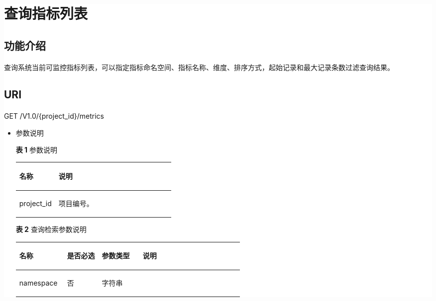 # 查询指标列表<a name="ZH-CN_TOPIC_0020098248"></a>

## 功能介绍<a name="section66578044"></a>

查询系统当前可监控指标列表，可以指定指标命名空间、指标名称、维度、排序方式，起始记录和最大记录条数过滤查询结果。

## URI<a name="section62331491"></a>

GET /V1.0/\{project\_id\}/metrics

-   参数说明

    **表 1**  参数说明

    <a name="table35298993175334"></a>
    <table><thead align="left"><tr id="row56207076175334"><th class="cellrowborder" valign="top" width="25.281396231187557%" id="mcps1.2.3.1.1"><p id="p56479321175334"><a name="p56479321175334"></a><a name="p56479321175334"></a>名称</p>
    </th>
    <th class="cellrowborder" valign="top" width="74.71860376881246%" id="mcps1.2.3.1.2"><p id="p52789000175334"><a name="p52789000175334"></a><a name="p52789000175334"></a>说明</p>
    </th>
    </tr>
    </thead>
    <tbody><tr id="row48050578175334"><td class="cellrowborder" valign="top" width="25.281396231187557%" headers="mcps1.2.3.1.1 "><p id="p66891592175334"><a name="p66891592175334"></a><a name="p66891592175334"></a>project_id</p>
    </td>
    <td class="cellrowborder" valign="top" width="74.71860376881246%" headers="mcps1.2.3.1.2 "><p id="p50879579175334"><a name="p50879579175334"></a><a name="p50879579175334"></a>项目编号。</p>
    </td>
    </tr>
    </tbody>
    </table>

    **表 2**  查询检索参数说明

    <a name="table35416756"></a>
    <table><thead align="left"><tr id="row27598891"><th class="cellrowborder" valign="top" width="21.292129212921292%" id="mcps1.2.5.1.1"><p id="p20917673"><a name="p20917673"></a><a name="p20917673"></a>名称</p>
    </th>
    <th class="cellrowborder" valign="top" width="15.551555155515551%" id="mcps1.2.5.1.2"><p id="p16609919"><a name="p16609919"></a><a name="p16609919"></a>是否必选</p>
    </th>
    <th class="cellrowborder" valign="top" width="18.23182318231823%" id="mcps1.2.5.1.3"><p id="p3884242163044"><a name="p3884242163044"></a><a name="p3884242163044"></a>参数类型</p>
    </th>
    <th class="cellrowborder" valign="top" width="44.92449244924492%" id="mcps1.2.5.1.4"><p id="p3226198"><a name="p3226198"></a><a name="p3226198"></a>说明</p>
    </th>
    </tr>
    </thead>
    <tbody><tr id="row59995477"><td class="cellrowborder" valign="top" width="21.292129212921292%" headers="mcps1.2.5.1.1 "><p id="p27795493"><a name="p27795493"></a><a name="p27795493"></a>namespace</p>
    </td>
    <td class="cellrowborder" valign="top" width="15.551555155515551%" headers="mcps1.2.5.1.2 "><p id="p36842478"><a name="p36842478"></a><a name="p36842478"></a>否</p>
    </td>
    <td class="cellrowborder" valign="top" width="18.23182318231823%" headers="mcps1.2.5.1.3 "><p id="p46188171163044"><a name="p46188171163044"></a><a name="p46188171163044"></a>字符串</p>
    </td>